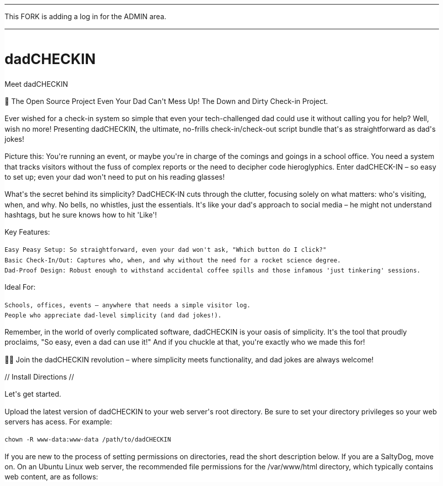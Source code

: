 ************************************************
This FORK is adding a log in for the ADMIN area.
************************************************

# dadCHECKIN
Meet dadCHECKIN

🌟 The Open Source Project Even Your Dad Can't Mess Up! The Down and Dirty Check-in Project.

Ever wished for a check-in system so simple that even your tech-challenged dad could use it without calling you for help? Well, wish no more! Presenting dadCHECKIN, the ultimate, no-frills check-in/check-out script bundle that's as straightforward as dad's jokes!

Picture this: You're running an event, or maybe you're in charge of the comings and goings in a school office. You need a system that tracks visitors without the fuss of complex reports or the need to decipher code hieroglyphics. Enter dadCHECK-IN – so easy to set up; even your dad won't need to put on his reading glasses!

What's the secret behind its simplicity? DadCHECK-IN cuts through the clutter, focusing solely on what matters: who's visiting, when, and why. No bells, no whistles, just the essentials. It's like your dad's approach to social media – he might not understand hashtags, but he sure knows how to hit 'Like'!

Key Features:

    Easy Peasy Setup: So straightforward, even your dad won't ask, "Which button do I click?"
    Basic Check-In/Out: Captures who, when, and why without the need for a rocket science degree.
    Dad-Proof Design: Robust enough to withstand accidental coffee spills and those infamous 'just tinkering' sessions.

Ideal For:

    Schools, offices, events – anywhere that needs a simple visitor log.
    People who appreciate dad-level simplicity (and dad jokes!).

Remember, in the world of overly complicated software, dadCHECKIN is your oasis of simplicity. It's the tool that proudly proclaims, "So easy, even a dad can use it!" And if you chuckle at that, you're exactly who we made this for!

👨‍💼 Join the dadCHECKIN revolution – where simplicity meets functionality, and dad jokes are always welcome!


// Install Directions //

Let's get started.

Upload the latest version of dadCHECKIN to your web server's root directory. Be sure to set your directory privileges so your web servers has acess. For example:

    chown -R www-data:www-data /path/to/dadCHECKIN 

If  you are new to the process of setting permissions on directories, read the short description below. If you are a SaltyDog, move on.
On an Ubuntu Linux web server, the recommended file permissions for the /var/www/html directory, which typically contains web content, are as follows:
